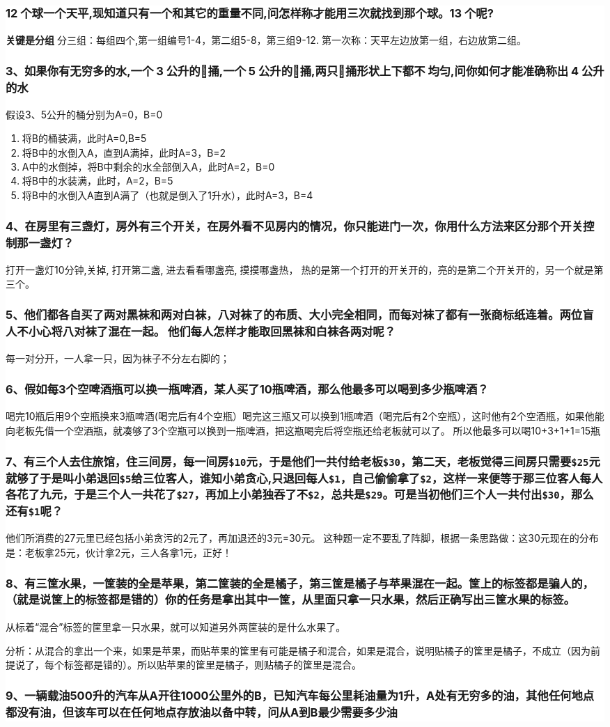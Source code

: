 ### 12 个球一个天平,现知道只有一个和其它的重量不同,问怎样称才能用三次就找到那个球。13 个呢?

**关键是分组**
分三组：每组四个,第一组编号1-4，第二组5-8，第三组9-12.
第一次称：天平左边放第一组，右边放第二组。

### 3、如果你有无穷多的水,一个 3 公升的􏰁捅,一个 5 公升的􏰁捅,两只􏰁捅形状上下都不 均匀,问你如何才能准确称出 4 公升的水

假设3、5公升的桶分别为A=0，B=0

1. 将B的桶装满，此时A=0,B=5
2. 将B中的水倒入A，直到A满掉，此时A=3，B=2
3. A中的水倒掉，将B中剩余的水全部倒入A，此时A=2，B=0
4. 将B中的水装满，此时，A=2，B=5
5. 将B中的水倒入A直到A满了（也就是倒入了1升水），此时A=3，B=4

### 4、在房里有三盏灯，房外有三个开关，在房外看不见房内的情况，你只能进门一次，你用什么方法来区分那个开关控制那一盏灯？

打开一盏灯10分钟,关掉, 打开第二盏, 
进去看看哪盏亮, 摸摸哪盏热，
热的是第一个打开的开关开的，亮的是第二个开关开的，另一个就是第三个。

### 5、他们都各自买了两对黑袜和两对白袜，八对袜了的布质、大小完全相同，而每对袜了都有一张商标纸连着。两位盲人不小心将八对袜了混在一起。 他们每人怎样才能取回黑袜和白袜各两对呢？

每一对分开，一人拿一只，因为袜子不分左右脚的；

### 6、假如每3个空啤酒瓶可以换一瓶啤酒，某人买了10瓶啤酒，那么他最多可以喝到多少瓶啤酒？

喝完10瓶后用9个空瓶换来3瓶啤酒(喝完后有4个空瓶）喝完这三瓶又可以换到1瓶啤酒（喝完后有2个空瓶），这时他有2个空酒瓶，如果他能向老板先借一个空酒瓶，就凑够了3个空瓶可以换到一瓶啤酒，把这瓶喝完后将空瓶还给老板就可以了。
所以他最多可以喝10+3+1+1=15瓶

### 7、有三个人去住旅馆，住三间房，每一间房`$10`元，于是他们一共付给老板`$30`，第二天，老板觉得三间房只需要`$25`元就够了于是叫小弟退回`$5`给三位客人，谁知小弟贪心,只退回每人`$1`，自己偷偷拿了`$2`，这样一来便等于那三位客人每人各花了九元，于是三个人一共花了`$27`，再加上小弟独吞了不`$2`，总共是`$29`。可是当初他们三个人一共付出`$30`，那么还有`$1`呢？

他们所消费的27元里已经包括小弟贪污的2元了，再加退还的3元=30元。
这种题一定不要乱了阵脚，根据一条思路做：这30元现在的分布是：老板拿25元，伙计拿2元，三人各拿1元，正好！

### 8、有三筐水果，一筐装的全是苹果，第二筐装的全是橘子，第三筐是橘子与苹果混在一起。筐上的标签都是骗人的，（就是说筐上的标签都是错的）你的任务是拿出其中一筐，从里面只拿一只水果，然后正确写出三筐水果的标签。

从标着“混合”标签的筐里拿一只水果，就可以知道另外两筐装的是什么水果了。
 
分析：从混合的拿出一个来，如果是苹果，而贴苹果的筐里有可能是橘子和混合，如果是混合，说明贴橘子的筐里是橘子，不成立（因为前提说了，每个标签都是错的）。所以贴苹果的筐里是橘子，则贴橘子的筐里是混合。

### 9、一辆载油500升的汽车从A开往1000公里外的B，已知汽车每公里耗油量为1升，A处有无穷多的油，其他任何地点都没有油，但该车可以在任何地点存放油以备中转，问从A到B最少需要多少油
